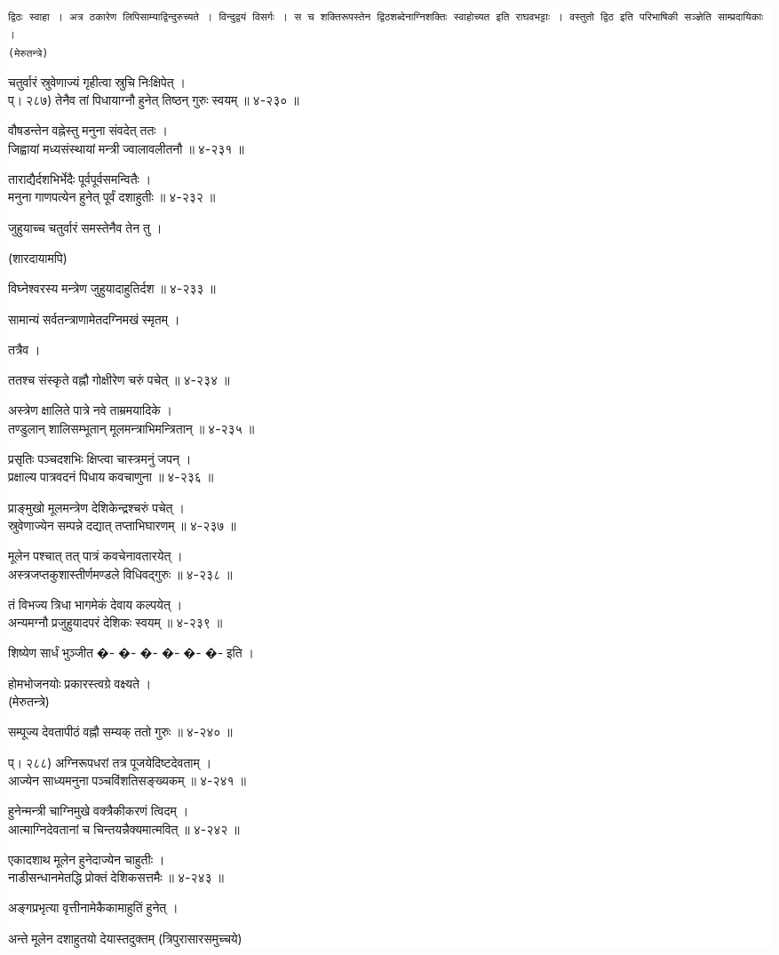 	द्विठः स्वाहा । अत्र ठकारेण लिपिसाम्याद्विन्दुरुच्यते । विन्दुद्वयं विसर्गः । स च शक्तिरूपस्तेन द्विठशब्देनाग्निशक्तिः स्वाहोच्यत इति राघवभट्टाः । वस्तुतो द्विठ इति परिभाषिकी सञ्ज्ञेति साम्प्रदायिकाः ।  
	(मेरुतन्त्रे)  
  
चतुर्वारं स्रुवेणाज्यं गृहीत्वा स्रुचि निःक्षिपेत् ।  
प्। २८७) तेनैव तां पिधायाग्नौ हुनेत् तिष्ठन् गुरुः स्वयम् ॥ ४-२३० ॥  
  
वौषडन्तेन वह्नेस्तु मनुना संवदेत् ततः ।  
जिह्वायां मध्यसंस्थायां मन्त्री ज्वालावलीतनौ ॥ ४-२३१ ॥  
  
ताराद्यैर्दशभिर्भेदैः पूर्वपूर्वसमन्वितैः ।  
मनुना गाणपत्येन हुनेत् पूर्वं दशाहुतीः ॥ ४-२३२ ॥  
  
जुहुयाच्च चतुर्वारं समस्तेनैव तेन तु ।  
  
(शारदायामपि)  
  
विघ्नेश्वरस्य मन्त्रेण जुहुयादाहुतिर्दश ॥ ४-२३३ ॥  
  
सामान्यं सर्वतन्त्राणामेतदग्निमखं स्मृतम् ।  
  
तत्रैव ।  
  
ततश्च संस्कृते वह्नौ गोक्षीरेण चरुं पचेत् ॥ ४-२३४ ॥  
  
अस्त्रेण क्षालिते पात्रे नवे ताम्रमयादिके ।  
तण्डुलान् शालिसम्भूतान् मूलमन्त्राभिमन्त्रितान् ॥ ४-२३५ ॥  
  
प्रसृतिः पञ्चदशभिः क्षिप्त्वा चास्त्रमनुं जपन् ।  
प्रक्षाल्य पात्रवदनं पिधाय कवचाणुना ॥ ४-२३६ ॥  
  
प्राङ्मुखो मूलमन्त्रेण देशिकेन्द्रश्चरुं पचेत् ।  
स्रुवेणाज्येन सम्पन्ने दद्यात् तप्ताभिघारणम् ॥ ४-२३७ ॥  
  
मूलेन पश्चात् तत् पात्रं कवचेनावतारयेत् ।  
अस्त्रजप्तकुशास्तीर्णमण्डले विधिवद्गुरुः ॥ ४-२३८ ॥  
  
तं विभज्य त्रिधा भागमेकं देवाय कल्पयेत् ।  
अन्यमग्नौ प्रजुहुयादपरं देशिकः स्वयम् ॥ ४-२३९ ॥  
  
शिष्येण सार्धं भुञ्जीत �- �- �- �- �- �- इति ।  
  
होमभोजनयोः प्रकारस्त्वग्रे वक्ष्यते ।  
(मेरुतन्त्रे)  
  
सम्पूज्य देवतापीठं वह्नौ सम्यक् ततो गुरुः ॥ ४-२४० ॥  
  
प्। २८८) अग्निरूपधरां तत्र पूजयेदिष्टदेवताम् ।  
आज्येन साध्यमनुना पञ्चविंशतिसङ्ख्यकम् ॥ ४-२४१ ॥  
  
हुनेन्मन्त्री चाग्निमुखे वक्त्रैकीकरणं त्विदम् ।  
आत्माग्निदेवतानां च चिन्तयन्नैक्यमात्मवित् ॥ ४-२४२ ॥  
  
एकादशाथ मूलेन हुनेदाज्येन चाहुतीः ।  
नाडीसन्धानमेतद्धि प्रोक्तं देशिकसत्तमैः ॥ ४-२४३ ॥  
  
अङ्गप्रभृत्या वृत्तीनामेकैकामाहुतिं हुनेत् ।  
  
अन्ते मूलेन दशाहुतयो देयास्तदुक्तम् (त्रिपुरासारसमुच्चये)  
  